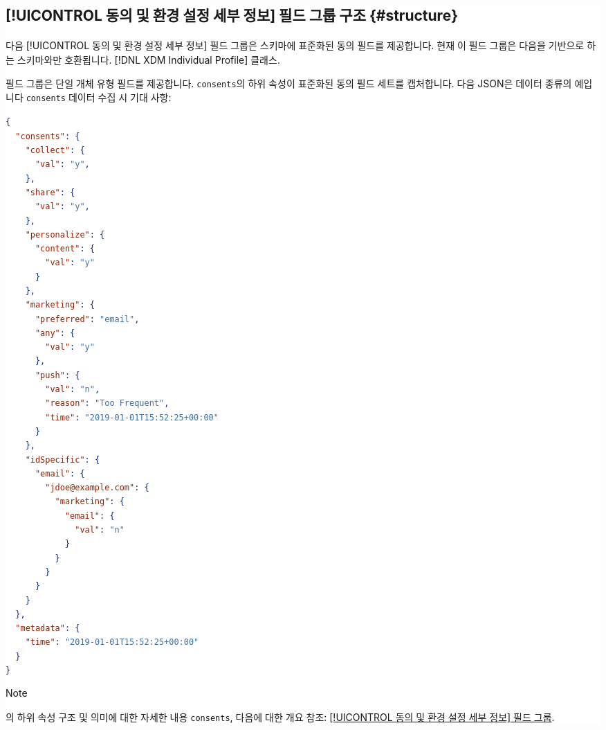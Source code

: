 ## [!UICONTROL 동의 및 환경 설정 세부 정보] 필드 그룹 구조 {#structure}

다음 [!UICONTROL 동의 및 환경 설정 세부 정보] 필드 그룹은 스키마에 표준화된 동의 필드를 제공합니다. 현재 이 필드 그룹은 다음을 기반으로 하는 스키마와만 호환됩니다. [!DNL XDM Individual Profile] 클래스.

필드 그룹은 단일 개체 유형 필드를 제공합니다. `consents`의 하위 속성이 표준화된 동의 필드 세트를 캡처합니다. 다음 JSON은 데이터 종류의 예입니다 `consents` 데이터 수집 시 기대 사항:

```json
{
  "consents": {
    "collect": {
      "val": "y",
    },
    "share": {
      "val": "y",
    },
    "personalize": {
      "content": {
        "val": "y"
      }
    },
    "marketing": {
      "preferred": "email",
      "any": {
        "val": "y"
      },
      "push": {
        "val": "n",
        "reason": "Too Frequent",
        "time": "2019-01-01T15:52:25+00:00"
      }
    },
    "idSpecific": {
      "email": {
        "jdoe@example.com": {
          "marketing": {
            "email": {
              "val": "n"
            }
          }
        }
      }
    }
  },
  "metadata": {
    "time": "2019-01-01T15:52:25+00:00"
  }
}
```

>[!NOTE]
>
>의 하위 속성 구조 및 의미에 대한 자세한 내용 `consents`, 다음에 대한 개요 참조: [[!UICONTROL 동의 및 환경 설정 세부 정보] 필드 그룹](../../../../xdm/field-groups/profile/consents.md).
